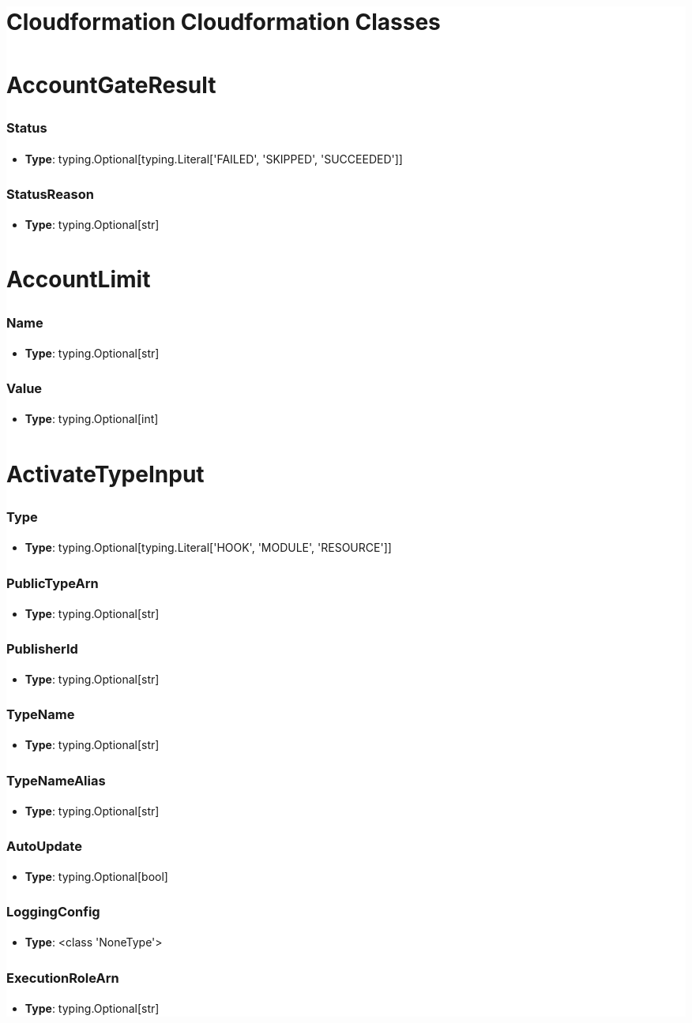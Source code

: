 # Cloudformation Cloudformation Classes

# AccountGateResult

### Status
- **Type**: typing.Optional[typing.Literal['FAILED', 'SKIPPED', 'SUCCEEDED']]

### StatusReason
- **Type**: typing.Optional[str]


# AccountLimit

### Name
- **Type**: typing.Optional[str]

### Value
- **Type**: typing.Optional[int]


# ActivateTypeInput

### Type
- **Type**: typing.Optional[typing.Literal['HOOK', 'MODULE', 'RESOURCE']]

### PublicTypeArn
- **Type**: typing.Optional[str]

### PublisherId
- **Type**: typing.Optional[str]

### TypeName
- **Type**: typing.Optional[str]

### TypeNameAlias
- **Type**: typing.Optional[str]

### AutoUpdate
- **Type**: typing.Optional[bool]

### LoggingConfig
- **Type**: <class 'NoneType'>

### ExecutionRoleArn
- **Type**: typing.Optional[str]
